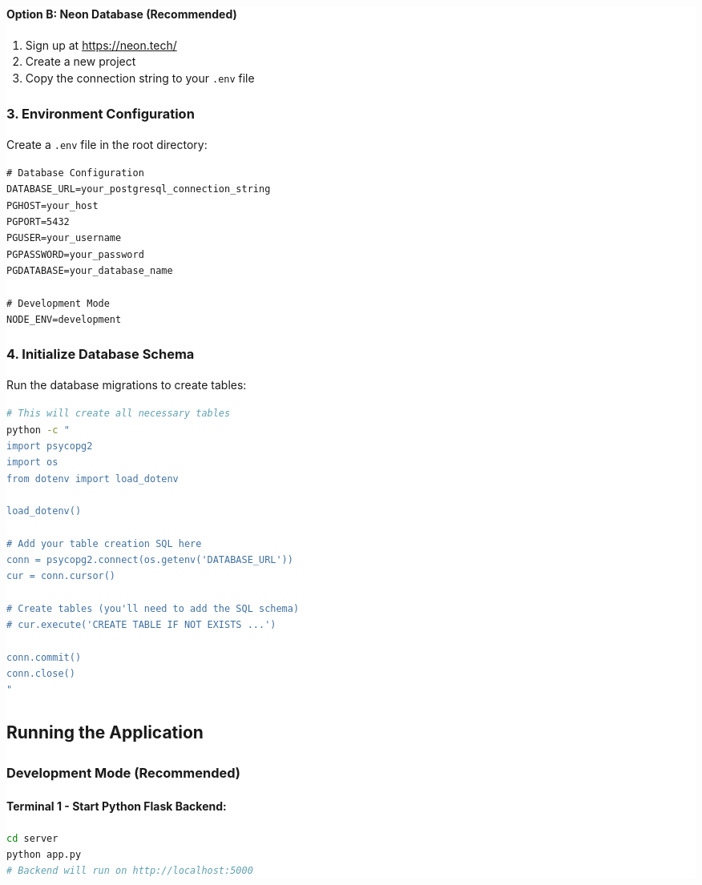 #### Option B: Neon Database (Recommended)
1. Sign up at https://neon.tech/
2. Create a new project
3. Copy the connection string to your `.env` file

### 3. Environment Configuration

Create a `.env` file in the root directory:
```env
# Database Configuration
DATABASE_URL=your_postgresql_connection_string
PGHOST=your_host
PGPORT=5432
PGUSER=your_username
PGPASSWORD=your_password
PGDATABASE=your_database_name

# Development Mode
NODE_ENV=development
```

### 4. Initialize Database Schema

Run the database migrations to create tables:
```bash
# This will create all necessary tables
python -c "
import psycopg2
import os
from dotenv import load_dotenv

load_dotenv()

# Add your table creation SQL here
conn = psycopg2.connect(os.getenv('DATABASE_URL'))
cur = conn.cursor()

# Create tables (you'll need to add the SQL schema)
# cur.execute('CREATE TABLE IF NOT EXISTS ...')

conn.commit()
conn.close()
"
```

## Running the Application

### Development Mode (Recommended)

#### Terminal 1 - Start Python Flask Backend:
```bash
cd server
python app.py
# Backend will run on http://localhost:5000
```
